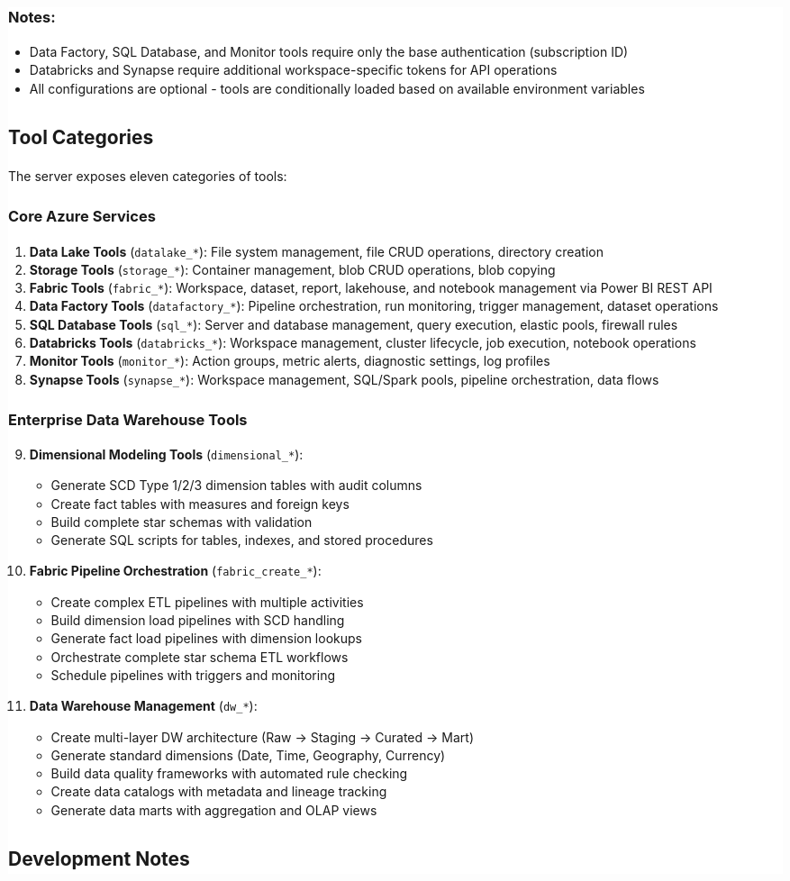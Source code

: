 ### Notes:
- Data Factory, SQL Database, and Monitor tools require only the base authentication (subscription ID)
- Databricks and Synapse require additional workspace-specific tokens for API operations
- All configurations are optional - tools are conditionally loaded based on available environment variables

## Tool Categories

The server exposes eleven categories of tools:

### Core Azure Services
1. **Data Lake Tools** (`datalake_*`): File system management, file CRUD operations, directory creation
2. **Storage Tools** (`storage_*`): Container management, blob CRUD operations, blob copying
3. **Fabric Tools** (`fabric_*`): Workspace, dataset, report, lakehouse, and notebook management via Power BI REST API
4. **Data Factory Tools** (`datafactory_*`): Pipeline orchestration, run monitoring, trigger management, dataset operations
5. **SQL Database Tools** (`sql_*`): Server and database management, query execution, elastic pools, firewall rules
6. **Databricks Tools** (`databricks_*`): Workspace management, cluster lifecycle, job execution, notebook operations
7. **Monitor Tools** (`monitor_*`): Action groups, metric alerts, diagnostic settings, log profiles
8. **Synapse Tools** (`synapse_*`): Workspace management, SQL/Spark pools, pipeline orchestration, data flows

### Enterprise Data Warehouse Tools
9. **Dimensional Modeling Tools** (`dimensional_*`):
   - Generate SCD Type 1/2/3 dimension tables with audit columns
   - Create fact tables with measures and foreign keys
   - Build complete star schemas with validation
   - Generate SQL scripts for tables, indexes, and stored procedures

10. **Fabric Pipeline Orchestration** (`fabric_create_*`):
    - Create complex ETL pipelines with multiple activities
    - Build dimension load pipelines with SCD handling
    - Generate fact load pipelines with dimension lookups
    - Orchestrate complete star schema ETL workflows
    - Schedule pipelines with triggers and monitoring

11. **Data Warehouse Management** (`dw_*`):
    - Create multi-layer DW architecture (Raw → Staging → Curated → Mart)
    - Generate standard dimensions (Date, Time, Geography, Currency)
    - Build data quality frameworks with automated rule checking
    - Create data catalogs with metadata and lineage tracking
    - Generate data marts with aggregation and OLAP views

## Development Notes
